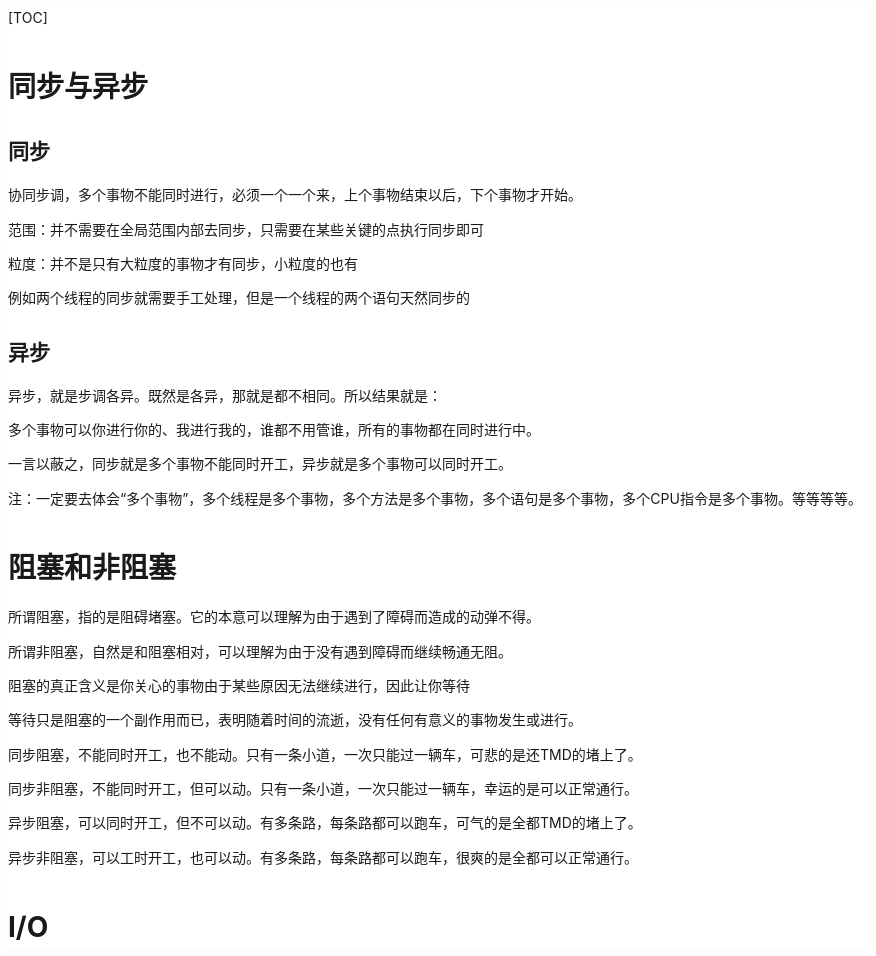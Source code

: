 [TOC]



# 同步与异步

## 同步



协同步调，多个事物不能同时进行，必须一个一个来，上个事物结束以后，下个事物才开始。



范围：并不需要在全局范围内部去同步，只需要在某些关键的点执行同步即可



粒度：并不是只有大粒度的事物才有同步，小粒度的也有

例如两个线程的同步就需要手工处理，但是一个线程的两个语句天然同步的



## 异步

异步，就是步调各异。既然是各异，那就是都不相同。所以结果就是：

多个事物可以你进行你的、我进行我的，谁都不用管谁，所有的事物都在同时进行中。

一言以蔽之，同步就是多个事物不能同时开工，异步就是多个事物可以同时开工。

注：一定要去体会“多个事物”，多个线程是多个事物，多个方法是多个事物，多个语句是多个事物，多个CPU指令是多个事物。等等等等。



# **阻塞和非阻塞**



所谓阻塞，指的是阻碍堵塞。它的本意可以理解为由于遇到了障碍而造成的动弹不得。

所谓非阻塞，自然是和阻塞相对，可以理解为由于没有遇到障碍而继续畅通无阻。



阻塞的真正含义是你关心的事物由于某些原因无法继续进行，因此让你等待

等待只是阻塞的一个副作用而已，表明随着时间的流逝，没有任何有意义的事物发生或进行。





同步阻塞，不能同时开工，也不能动。只有一条小道，一次只能过一辆车，可悲的是还TMD的堵上了。

同步非阻塞，不能同时开工，但可以动。只有一条小道，一次只能过一辆车，幸运的是可以正常通行。

异步阻塞，可以同时开工，但不可以动。有多条路，每条路都可以跑车，可气的是全都TMD的堵上了。

异步非阻塞，可以工时开工，也可以动。有多条路，每条路都可以跑车，很爽的是全都可以正常通行。



# **I/O**

